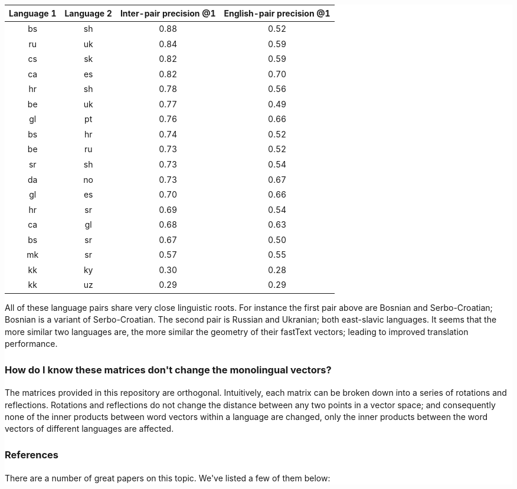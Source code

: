 | Language 1 | Language 2 | Inter-pair precision @1 | English-pair precision @1  |
|:----------:|:----------:|:-----------------------:|:-------------------------:|
|     bs     |     sh     |           0.88          |            0.52           |
|     ru     |     uk     |           0.84          |            0.59           |
|     cs     |     sk     |           0.82          |            0.59           |
|     ca     |     es     |           0.82          |            0.70           |
|     hr     |     sh     |           0.78          |            0.56           |
|     be     |     uk     |           0.77          |            0.49           |
|     gl     |     pt     |           0.76          |            0.66           |
|     bs     |     hr     |           0.74          |            0.52           |
|     be     |     ru     |           0.73          |            0.52           |
|     sr     |     sh     |           0.73          |            0.54           |
|     da     |     no     |           0.73          |            0.67           |
|     gl     |     es     |           0.70          |            0.66           |
|     hr     |     sr     |           0.69          |            0.54           |
|     ca     |     gl     |           0.68          |            0.63           |
|     bs     |     sr     |           0.67          |            0.50           |
|     mk     |     sr     |           0.57          |            0.55           |
|     kk     |     ky     |           0.30          |            0.28           |
|     kk     |     uz     |           0.29          |            0.29           |

All of these language pairs share very close linguistic roots. For instance the first pair above are Bosnian and Serbo-Croatian; Bosnian is a variant of Serbo-Croatian. The second pair is Russian and Ukranian; both east-slavic languages. It seems that the more similar two languages are, the more similar the geometry of their fastText vectors; leading to improved translation performance.


### How do I know these matrices don't change the monolingual vectors?

The matrices provided in this repository are orthogonal. Intuitively, each matrix can be broken down into a series of rotations and reflections. Rotations and reflections do not change the distance between any two points in a vector space; and consequently none of the inner products between word vectors within a language are changed, only the inner products between the word vectors of different languages are affected.

### References

There are a number of great papers on this topic. We've listed a few of them below:

